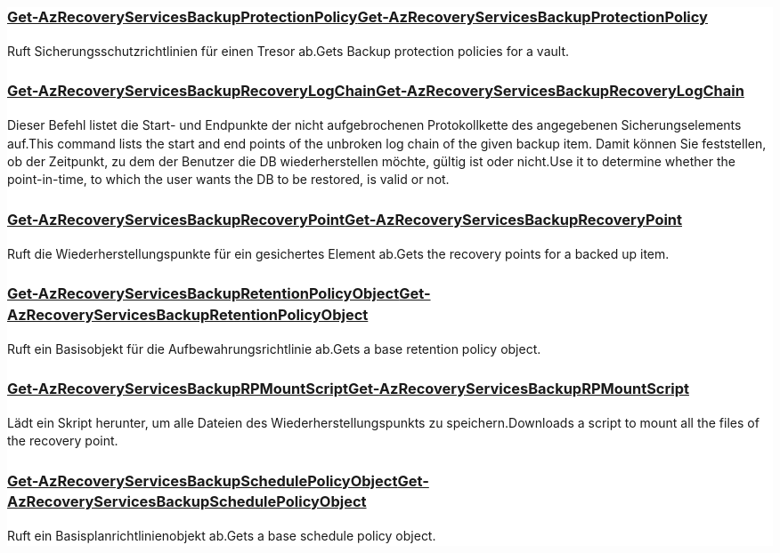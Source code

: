 ### [<span data-ttu-id="d99f8-175">Get-AzRecoveryServicesBackupProtectionPolicy</span><span class="sxs-lookup"><span data-stu-id="d99f8-175">Get-AzRecoveryServicesBackupProtectionPolicy</span></span>](Get-AzRecoveryServicesBackupProtectionPolicy.md)
<span data-ttu-id="d99f8-176">Ruft Sicherungsschutzrichtlinien für einen Tresor ab.</span><span class="sxs-lookup"><span data-stu-id="d99f8-176">Gets Backup protection policies for a vault.</span></span>

### [<span data-ttu-id="d99f8-177">Get-AzRecoveryServicesBackupRecoveryLogChain</span><span class="sxs-lookup"><span data-stu-id="d99f8-177">Get-AzRecoveryServicesBackupRecoveryLogChain</span></span>](Get-AzRecoveryServicesBackupRecoveryLogChain.md)
<span data-ttu-id="d99f8-178">Dieser Befehl listet die Start- und Endpunkte der nicht aufgebrochenen Protokollkette des angegebenen Sicherungselements auf.</span><span class="sxs-lookup"><span data-stu-id="d99f8-178">This command lists the start and end points of the unbroken log chain of the given backup item.</span></span> <span data-ttu-id="d99f8-179">Damit können Sie feststellen, ob der Zeitpunkt, zu dem der Benutzer die DB wiederherstellen möchte, gültig ist oder nicht.</span><span class="sxs-lookup"><span data-stu-id="d99f8-179">Use it to determine whether the point-in-time, to which the user wants the DB to be restored, is valid or not.</span></span>

### [<span data-ttu-id="d99f8-180">Get-AzRecoveryServicesBackupRecoveryPoint</span><span class="sxs-lookup"><span data-stu-id="d99f8-180">Get-AzRecoveryServicesBackupRecoveryPoint</span></span>](Get-AzRecoveryServicesBackupRecoveryPoint.md)
<span data-ttu-id="d99f8-181">Ruft die Wiederherstellungspunkte für ein gesichertes Element ab.</span><span class="sxs-lookup"><span data-stu-id="d99f8-181">Gets the recovery points for a backed up item.</span></span>

### [<span data-ttu-id="d99f8-182">Get-AzRecoveryServicesBackupRetentionPolicyObject</span><span class="sxs-lookup"><span data-stu-id="d99f8-182">Get-AzRecoveryServicesBackupRetentionPolicyObject</span></span>](Get-AzRecoveryServicesBackupRetentionPolicyObject.md)
<span data-ttu-id="d99f8-183">Ruft ein Basisobjekt für die Aufbewahrungsrichtlinie ab.</span><span class="sxs-lookup"><span data-stu-id="d99f8-183">Gets a base retention policy object.</span></span>

### [<span data-ttu-id="d99f8-184">Get-AzRecoveryServicesBackupRPMountScript</span><span class="sxs-lookup"><span data-stu-id="d99f8-184">Get-AzRecoveryServicesBackupRPMountScript</span></span>](Get-AzRecoveryServicesBackupRPMountScript.md)
<span data-ttu-id="d99f8-185">Lädt ein Skript herunter, um alle Dateien des Wiederherstellungspunkts zu speichern.</span><span class="sxs-lookup"><span data-stu-id="d99f8-185">Downloads a script to mount all the files of the recovery point.</span></span>

### [<span data-ttu-id="d99f8-186">Get-AzRecoveryServicesBackupSchedulePolicyObject</span><span class="sxs-lookup"><span data-stu-id="d99f8-186">Get-AzRecoveryServicesBackupSchedulePolicyObject</span></span>](Get-AzRecoveryServicesBackupSchedulePolicyObject.md)
<span data-ttu-id="d99f8-187">Ruft ein Basisplanrichtlinienobjekt ab.</span><span class="sxs-lookup"><span data-stu-id="d99f8-187">Gets a base schedule policy object.</span></span>
